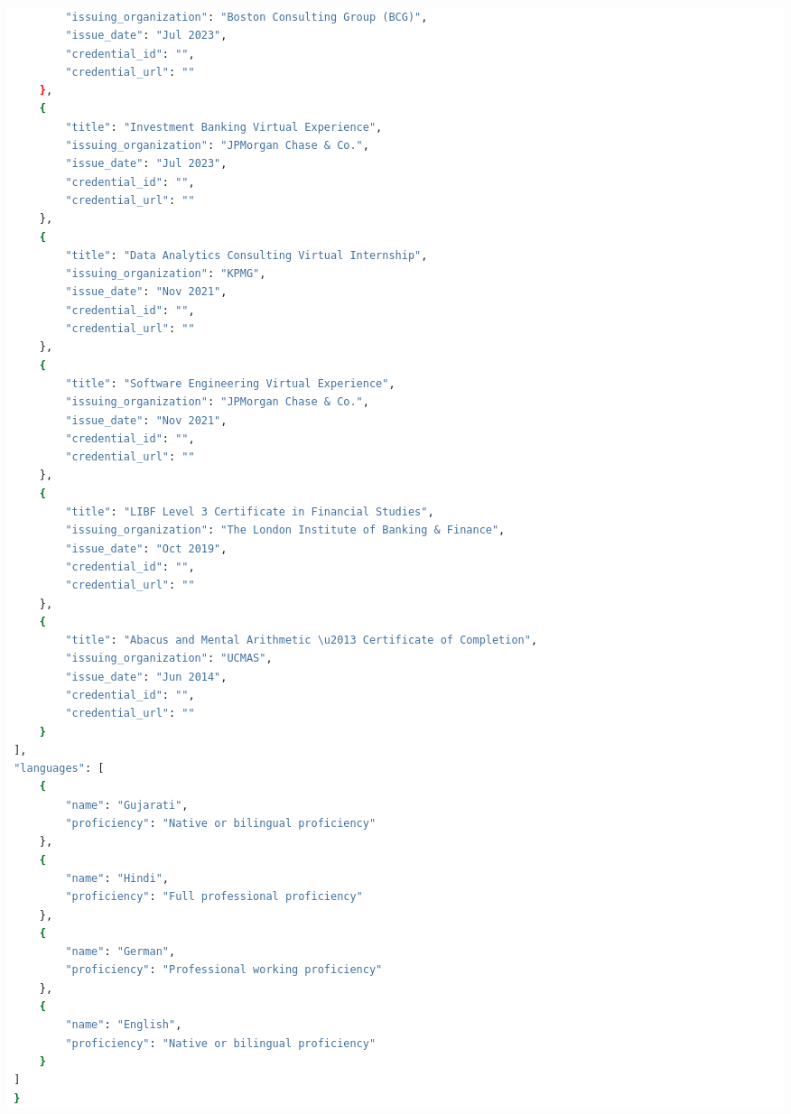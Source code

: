    ```bash
            "issuing_organization": "Boston Consulting Group (BCG)",
            "issue_date": "Jul 2023",
            "credential_id": "",
            "credential_url": ""
        },
        {
            "title": "Investment Banking Virtual Experience",
            "issuing_organization": "JPMorgan Chase & Co.",
            "issue_date": "Jul 2023",
            "credential_id": "",
            "credential_url": ""
        },
        {
            "title": "Data Analytics Consulting Virtual Internship",
            "issuing_organization": "KPMG",
            "issue_date": "Nov 2021",
            "credential_id": "",
            "credential_url": ""
        },
        {
            "title": "Software Engineering Virtual Experience",
            "issuing_organization": "JPMorgan Chase & Co.",
            "issue_date": "Nov 2021",
            "credential_id": "",
            "credential_url": ""
        },
        {
            "title": "LIBF Level 3 Certificate in Financial Studies",
            "issuing_organization": "The London Institute of Banking & Finance",
            "issue_date": "Oct 2019",
            "credential_id": "",
            "credential_url": ""
        },
        {
            "title": "Abacus and Mental Arithmetic \u2013 Certificate of Completion",
            "issuing_organization": "UCMAS",
            "issue_date": "Jun 2014",
            "credential_id": "",
            "credential_url": ""
        }
    ],
    "languages": [
        {
            "name": "Gujarati",
            "proficiency": "Native or bilingual proficiency"
        },
        {
            "name": "Hindi",
            "proficiency": "Full professional proficiency"
        },
        {
            "name": "German",
            "proficiency": "Professional working proficiency"
        },
        {
            "name": "English",
            "proficiency": "Native or bilingual proficiency"
        }
    ]
    }
   ```
